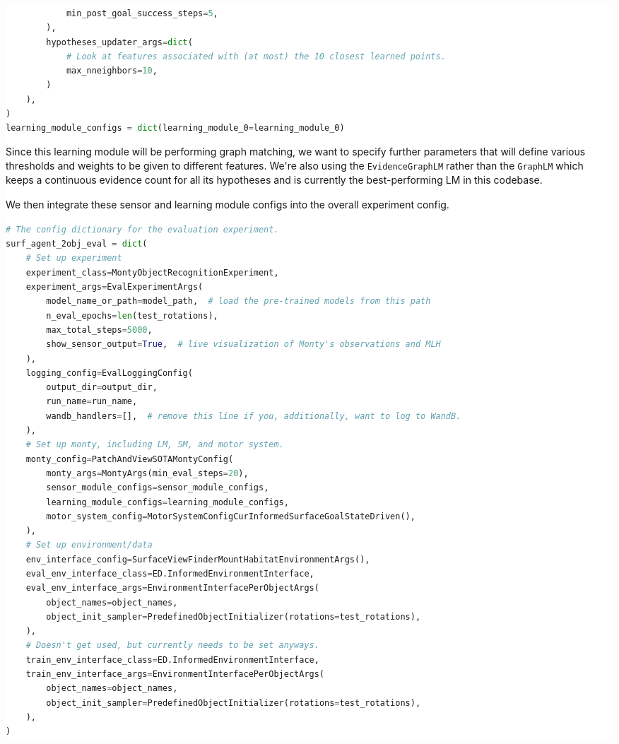 ```python
            min_post_goal_success_steps=5,
        ),
        hypotheses_updater_args=dict(
            # Look at features associated with (at most) the 10 closest learned points.
            max_nneighbors=10,
        )
    ),
)
learning_module_configs = dict(learning_module_0=learning_module_0)
```

Since this learning module will be performing graph matching, we want to specify further parameters that will define various thresholds and weights to be given to different features. We're also using the `EvidenceGraphLM` rather than the `GraphLM` which keeps a continuous evidence count for all its hypotheses and is currently the best-performing LM in this codebase.

We then integrate these sensor and learning module configs into the overall experiment config.

```python
# The config dictionary for the evaluation experiment.
surf_agent_2obj_eval = dict(
    # Set up experiment
    experiment_class=MontyObjectRecognitionExperiment,
    experiment_args=EvalExperimentArgs(
        model_name_or_path=model_path,  # load the pre-trained models from this path
        n_eval_epochs=len(test_rotations),
        max_total_steps=5000,
        show_sensor_output=True,  # live visualization of Monty's observations and MLH
    ),
    logging_config=EvalLoggingConfig(
        output_dir=output_dir,
        run_name=run_name,
        wandb_handlers=[],  # remove this line if you, additionally, want to log to WandB.
    ),
    # Set up monty, including LM, SM, and motor system.
    monty_config=PatchAndViewSOTAMontyConfig(
        monty_args=MontyArgs(min_eval_steps=20),
        sensor_module_configs=sensor_module_configs,
        learning_module_configs=learning_module_configs,
        motor_system_config=MotorSystemConfigCurInformedSurfaceGoalStateDriven(),
    ),
    # Set up environment/data
    env_interface_config=SurfaceViewFinderMountHabitatEnvironmentArgs(),
    eval_env_interface_class=ED.InformedEnvironmentInterface,
    eval_env_interface_args=EnvironmentInterfacePerObjectArgs(
        object_names=object_names,
        object_init_sampler=PredefinedObjectInitializer(rotations=test_rotations),
    ),
    # Doesn't get used, but currently needs to be set anyways.
    train_env_interface_class=ED.InformedEnvironmentInterface,
    train_env_interface_args=EnvironmentInterfacePerObjectArgs(
        object_names=object_names,
        object_init_sampler=PredefinedObjectInitializer(rotations=test_rotations),
    ),
)
```
